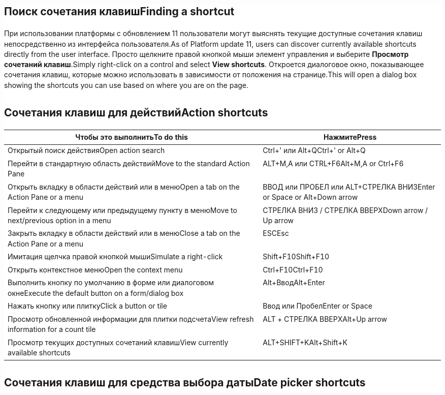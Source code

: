 ## <a name="finding-a-shortcut"></a><span data-ttu-id="f2f74-109">Поиск сочетания клавиш</span><span class="sxs-lookup"><span data-stu-id="f2f74-109">Finding a shortcut</span></span>

<span data-ttu-id="f2f74-110">При использовании платформы с обновлением 11 пользователи могут выяснять текущие доступные сочетания клавиш непосредственно из интерфейса пользователя.</span><span class="sxs-lookup"><span data-stu-id="f2f74-110">As of Platform update 11, users can discover currently available shortcuts directly from the user interface.</span></span> <span data-ttu-id="f2f74-111">Просто щелкните правой кнопкой мыши элемент управления и выберите **Просмотр сочетаний клавиш**.</span><span class="sxs-lookup"><span data-stu-id="f2f74-111">Simply right-click on a control and select **View shortcuts**.</span></span> <span data-ttu-id="f2f74-112">Откроется диалоговое окно, показывающее сочетания клавиш, которые можно использовать в зависимости от положения на странице.</span><span class="sxs-lookup"><span data-stu-id="f2f74-112">This will open a dialog box showing the shortcuts you can use based on where you are on the page.</span></span>

## <a name="action-shortcuts"></a><span data-ttu-id="f2f74-113">Сочетания клавиш для действий</span><span class="sxs-lookup"><span data-stu-id="f2f74-113">Action shortcuts</span></span>

| <span data-ttu-id="f2f74-114">Чтобы это выполнить</span><span class="sxs-lookup"><span data-stu-id="f2f74-114">To do this</span></span>                                      | <span data-ttu-id="f2f74-115">Нажмите</span><span class="sxs-lookup"><span data-stu-id="f2f74-115">Press</span></span>                            |
|-------------------------------------------------|----------------------------------|
| <span data-ttu-id="f2f74-116">Открытый поиск действия</span><span class="sxs-lookup"><span data-stu-id="f2f74-116">Open action search</span></span>                              | <span data-ttu-id="f2f74-117">Ctrl+' или Alt+Q</span><span class="sxs-lookup"><span data-stu-id="f2f74-117">Ctrl+' or Alt+Q</span></span>                  |
| <span data-ttu-id="f2f74-118">Перейти в стандартную область действий</span><span class="sxs-lookup"><span data-stu-id="f2f74-118">Move to the standard Action Pane</span></span>                | <span data-ttu-id="f2f74-119">ALT+M,A или CTRL+F6</span><span class="sxs-lookup"><span data-stu-id="f2f74-119">Alt+M,A or Ctrl+F6</span></span>               |
| <span data-ttu-id="f2f74-120">Открыть вкладку в области действий или в меню</span><span class="sxs-lookup"><span data-stu-id="f2f74-120">Open a tab on the Action Pane or a menu</span></span>         | <span data-ttu-id="f2f74-121">ВВОД или ПРОБЕЛ или ALT+СТРЕЛКА ВНИЗ</span><span class="sxs-lookup"><span data-stu-id="f2f74-121">Enter or Space or Alt+Down arrow</span></span> |
| <span data-ttu-id="f2f74-122">Перейти к следующему или предыдущему пункту в меню</span><span class="sxs-lookup"><span data-stu-id="f2f74-122">Move to next/previous option in a menu</span></span>          | <span data-ttu-id="f2f74-123">СТРЕЛКА ВНИЗ / СТРЕЛКА ВВЕРХ</span><span class="sxs-lookup"><span data-stu-id="f2f74-123">Down arrow / Up arrow</span></span>            |
| <span data-ttu-id="f2f74-124">Закрыть вкладку в области действий или в меню</span><span class="sxs-lookup"><span data-stu-id="f2f74-124">Close a tab on the Action Pane or a menu</span></span>        | <span data-ttu-id="f2f74-125">ESC</span><span class="sxs-lookup"><span data-stu-id="f2f74-125">Esc</span></span>                              |
| <span data-ttu-id="f2f74-126">Имитация щелчка правой кнопкой мыши</span><span class="sxs-lookup"><span data-stu-id="f2f74-126">Simulate a right-click</span></span>                          | <span data-ttu-id="f2f74-127">Shift+F10</span><span class="sxs-lookup"><span data-stu-id="f2f74-127">Shift+F10</span></span>                        |
| <span data-ttu-id="f2f74-128">Открыть контекстное меню</span><span class="sxs-lookup"><span data-stu-id="f2f74-128">Open the context menu</span></span>    | <span data-ttu-id="f2f74-129">Ctrl+F10</span><span class="sxs-lookup"><span data-stu-id="f2f74-129">Ctrl+F10</span></span>                         |
| <span data-ttu-id="f2f74-130">Выполнить кнопку по умолчанию в форме или диалоговом окне</span><span class="sxs-lookup"><span data-stu-id="f2f74-130">Execute the default button on a form/dialog box</span></span> | <span data-ttu-id="f2f74-131">Alt+Ввод</span><span class="sxs-lookup"><span data-stu-id="f2f74-131">Alt+Enter</span></span>                        |
| <span data-ttu-id="f2f74-132">Нажать кнопку или плитку</span><span class="sxs-lookup"><span data-stu-id="f2f74-132">Click a button or tile</span></span>                          | <span data-ttu-id="f2f74-133">Ввод или Пробел</span><span class="sxs-lookup"><span data-stu-id="f2f74-133">Enter or Space</span></span>                   |
| <span data-ttu-id="f2f74-134">Просмотр обновленной информации для плитки подсчета</span><span class="sxs-lookup"><span data-stu-id="f2f74-134">View refresh information for a count tile</span></span>       | <span data-ttu-id="f2f74-135">ALT + СТРЕЛКА ВВЕРХ</span><span class="sxs-lookup"><span data-stu-id="f2f74-135">Alt+Up arrow</span></span>                     |
| <span data-ttu-id="f2f74-136">Просмотр текущих доступных сочетаний клавиш</span><span class="sxs-lookup"><span data-stu-id="f2f74-136">View currently available shortcuts</span></span>              | <span data-ttu-id="f2f74-137">ALT+SHIFT+K</span><span class="sxs-lookup"><span data-stu-id="f2f74-137">Alt+Shift+K</span></span>                      |

## <a name="date-picker-shortcuts"></a><span data-ttu-id="f2f74-138">Сочетания клавиш для средства выбора даты</span><span class="sxs-lookup"><span data-stu-id="f2f74-138">Date picker shortcuts</span></span>
